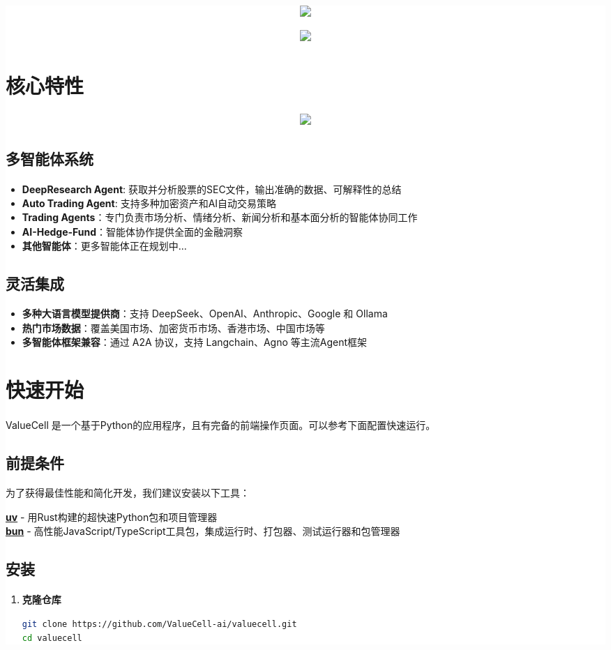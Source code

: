 <p align="center">
  <img src="assets/product/superagent.png" style="width: 100%; height: auto;">
</p>

<p align="center">
  <img src="assets/product/AutoTradingAgent.png" style="width: 100%; height: auto;">
</p>


# 核心特性

<p align="center">
  <img src="assets/architecture.png" style="width: 100%; height: auto;">
</p>


## 多智能体系统
- **DeepResearch Agent**: 获取并分析股票的SEC文件，输出准确的数据、可解释性的总结
- **Auto Trading Agent**: 支持多种加密资产和AI自动交易策略
- **Trading Agents**：专门负责市场分析、情绪分析、新闻分析和基本面分析的智能体协同工作
- **AI-Hedge-Fund**：智能体协作提供全面的金融洞察
- **其他智能体**：更多智能体正在规划中...

## 灵活集成
- **多种大语言模型提供商**：支持 DeepSeek、OpenAI、Anthropic、Google 和 Ollama
- **热门市场数据**：覆盖美国市场、加密货币市场、香港市场、中国市场等
- **多智能体框架兼容**：通过 A2A 协议，支持 Langchain、Agno 等主流Agent框架

# 快速开始

ValueCell 是一个基于Python的应用程序，且有完备的前端操作页面。可以参考下面配置快速运行。

## 前提条件

为了获得最佳性能和简化开发，我们建议安装以下工具：

**[uv](https://docs.astral.sh/uv/getting-started/installation/)** - 用Rust构建的超快速Python包和项目管理器  
**[bun](https://github.com/oven-sh/bun#install)** - 高性能JavaScript/TypeScript工具包，集成运行时、打包器、测试运行器和包管理器

## 安装

1. **克隆仓库**

   ```bash
   git clone https://github.com/ValueCell-ai/valuecell.git
   cd valuecell
   ```
